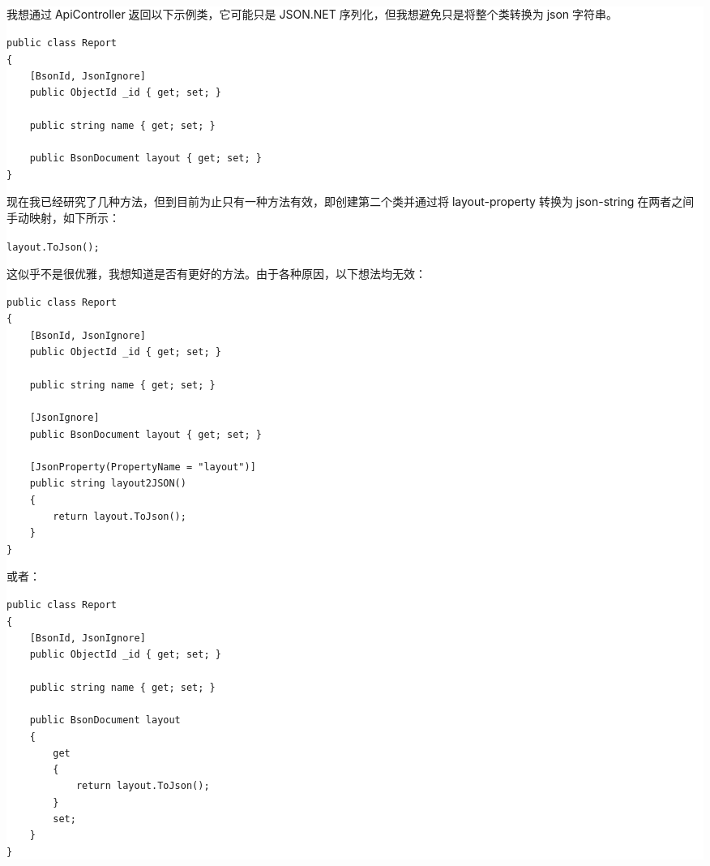 我想通过 ApiController 返回以下示例类，它可能只是 JSON.NET 序列化，但我想避免只是将整个类转换为 json 字符串。

```
public class Report
{
    [BsonId, JsonIgnore]
    public ObjectId _id { get; set; }

    public string name { get; set; }

    public BsonDocument layout { get; set; }
} 
```

现在我已经研究了几种方法，但到目前为止只有一种方法有效，即创建第二个类并通过将 layout-property 转换为 json-string 在两者之间手动映射，如下所示：

```
layout.ToJson(); 
```

这似乎不是很优雅，我想知道是否有更好的方法。由于各种原因，以下想法均无效：

```
public class Report
{
    [BsonId, JsonIgnore]
    public ObjectId _id { get; set; }

    public string name { get; set; }

    [JsonIgnore]
    public BsonDocument layout { get; set; }

    [JsonProperty(PropertyName = "layout")]
    public string layout2JSON()
    { 
        return layout.ToJson();
    }
} 
```

或者：

```
public class Report
{
    [BsonId, JsonIgnore]
    public ObjectId _id { get; set; }

    public string name { get; set; }

    public BsonDocument layout 
    { 
        get 
        {
            return layout.ToJson();
        }
        set; 
    }
} 
```
